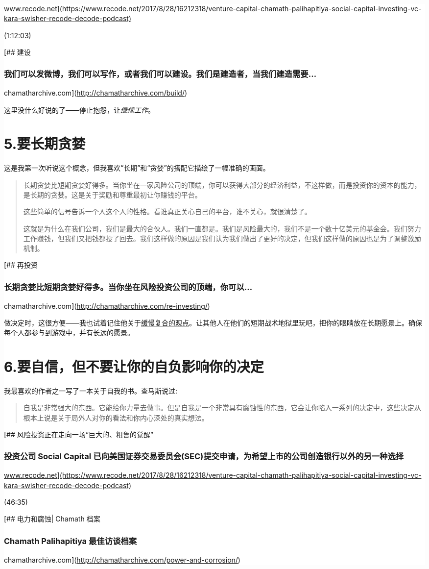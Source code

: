 www.recode.net](https://www.recode.net/2017/8/28/16212318/venture-capital-chamath-palihapitiya-social-capital-investing-vc-kara-swisher-recode-decode-podcast) 

(1:12:03)

[](http://chamatharchive.com/build/) [## 建设

### 我们可以发微博，我们可以写作，或者我们可以建设。我们是建造者，当我们建造需要…

chamatharchive.com](http://chamatharchive.com/build/) 

这里没什么好说的了——停止抱怨，让*继续工作*。

# 5.要长期贪婪

这是我第一次听说这个概念，但我喜欢“长期”和“贪婪”的搭配它描绘了一幅准确的画面。

> 长期贪婪比短期贪婪好得多。当你坐在一家风险公司的顶端，你可以获得大部分的经济利益，不这样做，而是投资你的资本的能力，是长期的贪婪。这是关于奖励和尊重最初让你赚钱的平台。
> 
> 这些简单的信号告诉一个人这个人的性格。看谁真正关心自己的平台，谁不关心，就很清楚了。
> 
> 这就是为什么在我们公司，我们是最大的合伙人。我们一直都是。我们是风险最大的，我们不是一个数十亿美元的基金会。我们努力工作赚钱，但我们又把钱都投了回去。我们这样做的原因是我们认为我们做出了更好的决定，但我们这样做的原因也是为了调整激励机制。

[](http://chamatharchive.com/re-investing/) [## 再投资

### 长期贪婪比短期贪婪好得多。当你坐在风险投资公司的顶端，你可以…

chamatharchive.com](http://chamatharchive.com/re-investing/) 

做决定时，这很方便——我也试着记住他关于[缓慢复合的观点](http://chamatharchive.com/slow-compounding/)。让其他人在他们的短期战术地狱里玩吧，把你的眼睛放在长期愿景上。确保每个人都参与到游戏中，并有长远的愿景。

# 6.要自信，但不要让你的自负影响你的决定

我最喜欢的作者之一写了一本关于自我的书。查马斯说过:

> 自我是非常强大的东西。它能给你力量去做事。但是自我是一个非常具有腐蚀性的东西，它会让你陷入一系列的决定中，这些决定从根本上说是关于局外人对你的看法和你内心深处的真实想法。

[](https://www.recode.net/2017/8/28/16212318/venture-capital-chamath-palihapitiya-social-capital-investing-vc-kara-swisher-recode-decode-podcast) [## 风险投资正在走向一场“巨大的、粗鲁的觉醒”

### 投资公司 Social Capital 已向美国证券交易委员会(SEC)提交申请，为希望上市的公司创造银行以外的另一种选择

www.recode.net](https://www.recode.net/2017/8/28/16212318/venture-capital-chamath-palihapitiya-social-capital-investing-vc-kara-swisher-recode-decode-podcast) 

(46:35)

[](http://chamatharchive.com/power-and-corrosion/) [## 电力和腐蚀| Chamath 档案

### Chamath Palihapitiya 最佳访谈档案

chamatharchive.com](http://chamatharchive.com/power-and-corrosion/) 
